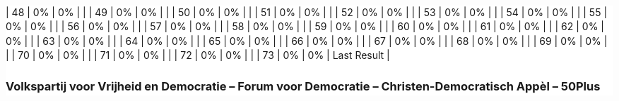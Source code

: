 | 48 | 0% | 0% |  |
| 49 | 0% | 0% |  |
| 50 | 0% | 0% |  |
| 51 | 0% | 0% |  |
| 52 | 0% | 0% |  |
| 53 | 0% | 0% |  |
| 54 | 0% | 0% |  |
| 55 | 0% | 0% |  |
| 56 | 0% | 0% |  |
| 57 | 0% | 0% |  |
| 58 | 0% | 0% |  |
| 59 | 0% | 0% |  |
| 60 | 0% | 0% |  |
| 61 | 0% | 0% |  |
| 62 | 0% | 0% |  |
| 63 | 0% | 0% |  |
| 64 | 0% | 0% |  |
| 65 | 0% | 0% |  |
| 66 | 0% | 0% |  |
| 67 | 0% | 0% |  |
| 68 | 0% | 0% |  |
| 69 | 0% | 0% |  |
| 70 | 0% | 0% |  |
| 71 | 0% | 0% |  |
| 72 | 0% | 0% |  |
| 73 | 0% | 0% | Last Result |

### Volkspartij voor Vrijheid en Democratie – Forum voor Democratie – Christen-Democratisch Appèl – 50Plus
